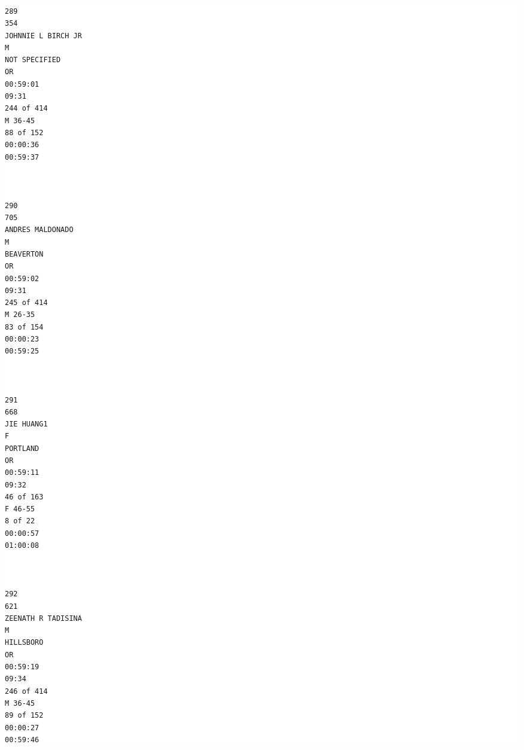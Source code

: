     
    289
    354
    JOHNNIE L BIRCH JR
    M
    NOT SPECIFIED
    OR
    00:59:01
    09:31
    244 of 414
    M 36-45
    88 of 152
    00:00:36
    00:59:37
    
    
    
    290
    705
    ANDRES MALDONADO
    M
    BEAVERTON
    OR
    00:59:02
    09:31
    245 of 414
    M 26-35
    83 of 154
    00:00:23
    00:59:25
    
    
    
    291
    668
    JIE HUANG1
    F
    PORTLAND
    OR
    00:59:11
    09:32
    46 of 163
    F 46-55
    8 of 22
    00:00:57
    01:00:08
    
    
    
    292
    621
    ZEENATH R TADISINA
    M
    HILLSBORO
    OR
    00:59:19
    09:34
    246 of 414
    M 36-45
    89 of 152
    00:00:27
    00:59:46
    